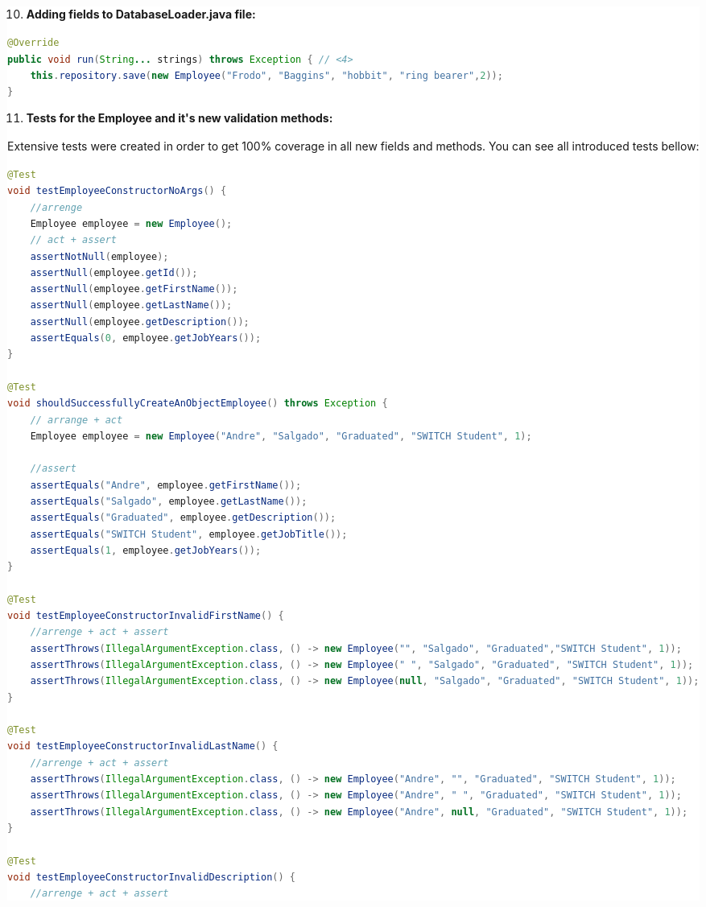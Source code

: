 10. **Adding fields to DatabaseLoader.java file:**

```java
@Override
public void run(String... strings) throws Exception { // <4>
    this.repository.save(new Employee("Frodo", "Baggins", "hobbit", "ring bearer",2));
}
```

11. **Tests for the Employee and it's new validation methods:**

Extensive tests were created in order to get 100% coverage in all new fields and methods.
You can see all introduced tests bellow:

```java
@Test
void testEmployeeConstructorNoArgs() {
    //arrenge
    Employee employee = new Employee();
    // act + assert
    assertNotNull(employee);
    assertNull(employee.getId());
    assertNull(employee.getFirstName());
    assertNull(employee.getLastName());
    assertNull(employee.getDescription());
    assertEquals(0, employee.getJobYears());
}

@Test
void shouldSuccessfullyCreateAnObjectEmployee() throws Exception {
    // arrange + act
    Employee employee = new Employee("Andre", "Salgado", "Graduated", "SWITCH Student", 1);

    //assert
    assertEquals("Andre", employee.getFirstName());
    assertEquals("Salgado", employee.getLastName());
    assertEquals("Graduated", employee.getDescription());
    assertEquals("SWITCH Student", employee.getJobTitle());
    assertEquals(1, employee.getJobYears());
}

@Test
void testEmployeeConstructorInvalidFirstName() {
    //arrenge + act + assert
    assertThrows(IllegalArgumentException.class, () -> new Employee("", "Salgado", "Graduated","SWITCH Student", 1));
    assertThrows(IllegalArgumentException.class, () -> new Employee(" ", "Salgado", "Graduated", "SWITCH Student", 1));
    assertThrows(IllegalArgumentException.class, () -> new Employee(null, "Salgado", "Graduated", "SWITCH Student", 1));
}

@Test
void testEmployeeConstructorInvalidLastName() {
    //arrenge + act + assert
    assertThrows(IllegalArgumentException.class, () -> new Employee("Andre", "", "Graduated", "SWITCH Student", 1));
    assertThrows(IllegalArgumentException.class, () -> new Employee("Andre", " ", "Graduated", "SWITCH Student", 1));
    assertThrows(IllegalArgumentException.class, () -> new Employee("Andre", null, "Graduated", "SWITCH Student", 1));
}

@Test
void testEmployeeConstructorInvalidDescription() {
    //arrenge + act + assert
```